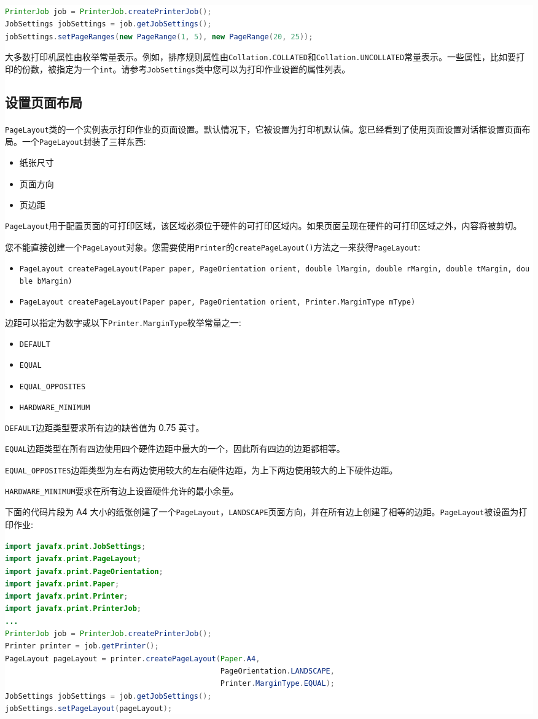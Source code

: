 ```java
PrinterJob job = PrinterJob.createPrinterJob();
JobSettings jobSettings = job.getJobSettings();
jobSettings.setPageRanges(new PageRange(1, 5), new PageRange(20, 25));

```

大多数打印机属性由枚举常量表示。例如，排序规则属性由`Collation.COLLATED`和`Collation.UNCOLLATED`常量表示。一些属性，比如要打印的份数，被指定为一个`int`。请参考`JobSettings`类中您可以为打印作业设置的属性列表。

## 设置页面布局

`PageLayout`类的一个实例表示打印作业的页面设置。默认情况下，它被设置为打印机默认值。您已经看到了使用页面设置对话框设置页面布局。一个`PageLayout`封装了三样东西:

*   纸张尺寸

*   页面方向

*   页边距

`PageLayout`用于配置页面的可打印区域，该区域必须位于硬件的可打印区域内。如果页面呈现在硬件的可打印区域之外，内容将被剪切。

您不能直接创建一个`PageLayout`对象。您需要使用`Printer`的`createPageLayout()`方法之一来获得`PageLayout`:

*   `PageLayout createPageLayout(Paper paper, PageOrientation orient, double lMargin, double rMargin, double tMargin, double bMargin)`

*   `PageLayout createPageLayout(Paper paper, PageOrientation orient, Printer.MarginType mType)`

边距可以指定为数字或以下`Printer.MarginType`枚举常量之一:

*   `DEFAULT`

*   `EQUAL`

*   `EQUAL_OPPOSITES`

*   `HARDWARE_MINIMUM`

`DEFAULT`边距类型要求所有边的缺省值为 0.75 英寸。

`EQUAL`边距类型在所有四边使用四个硬件边距中最大的一个，因此所有四边的边距都相等。

`EQUAL_OPPOSITES`边距类型为左右两边使用较大的左右硬件边距，为上下两边使用较大的上下硬件边距。

`HARDWARE_MINIMUM`要求在所有边上设置硬件允许的最小余量。

下面的代码片段为 A4 大小的纸张创建了一个`PageLayout`，`LANDSCAPE`页面方向，并在所有边上创建了相等的边距。`PageLayout`被设置为打印作业:

```java
import javafx.print.JobSettings;
import javafx.print.PageLayout;
import javafx.print.PageOrientation;
import javafx.print.Paper;
import javafx.print.Printer;
import javafx.print.PrinterJob;
...
PrinterJob job = PrinterJob.createPrinterJob();
Printer printer = job.getPrinter();
PageLayout pageLayout = printer.createPageLayout(Paper.A4,
                                                 PageOrientation.LANDSCAPE,
                                                 Printer.MarginType.EQUAL);
JobSettings jobSettings = job.getJobSettings();
jobSettings.setPageLayout(pageLayout);

```

